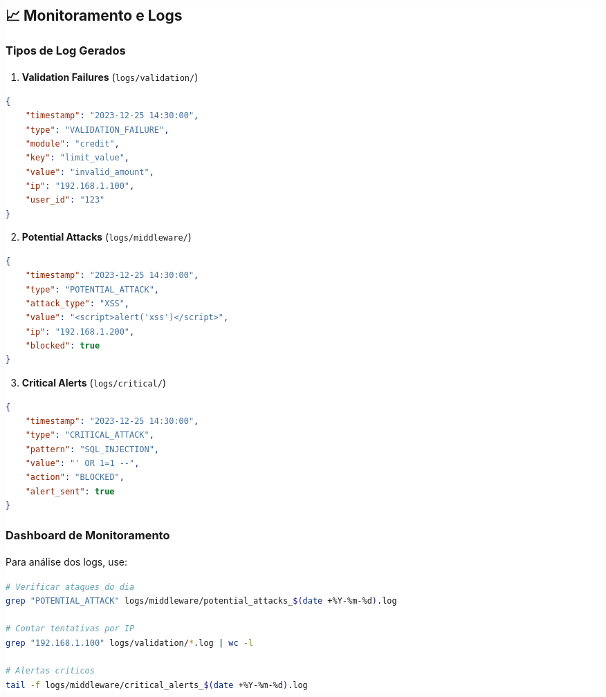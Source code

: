 ## 📈 Monitoramento e Logs

### Tipos de Log Gerados

1. **Validation Failures** (`logs/validation/`)
```json
{
    "timestamp": "2023-12-25 14:30:00",
    "type": "VALIDATION_FAILURE",
    "module": "credit",
    "key": "limit_value",
    "value": "invalid_amount",
    "ip": "192.168.1.100",
    "user_id": "123"
}
```

2. **Potential Attacks** (`logs/middleware/`)
```json
{
    "timestamp": "2023-12-25 14:30:00",
    "type": "POTENTIAL_ATTACK",
    "attack_type": "XSS",
    "value": "<script>alert('xss')</script>",
    "ip": "192.168.1.200",
    "blocked": true
}
```

3. **Critical Alerts** (`logs/critical/`)
```json
{
    "timestamp": "2023-12-25 14:30:00",
    "type": "CRITICAL_ATTACK",
    "pattern": "SQL_INJECTION",
    "value": "' OR 1=1 --",
    "action": "BLOCKED",
    "alert_sent": true
}
```

### Dashboard de Monitoramento
Para análise dos logs, use:

```bash
# Verificar ataques do dia
grep "POTENTIAL_ATTACK" logs/middleware/potential_attacks_$(date +%Y-%m-%d).log

# Contar tentativas por IP
grep "192.168.1.100" logs/validation/*.log | wc -l

# Alertas críticos
tail -f logs/middleware/critical_alerts_$(date +%Y-%m-%d).log
```
